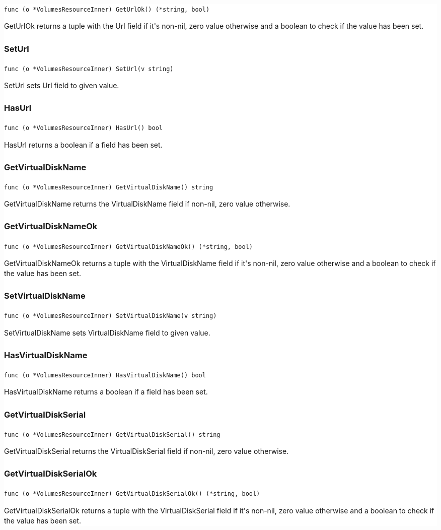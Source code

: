 `func (o *VolumesResourceInner) GetUrlOk() (*string, bool)`

GetUrlOk returns a tuple with the Url field if it's non-nil, zero value otherwise
and a boolean to check if the value has been set.

### SetUrl

`func (o *VolumesResourceInner) SetUrl(v string)`

SetUrl sets Url field to given value.

### HasUrl

`func (o *VolumesResourceInner) HasUrl() bool`

HasUrl returns a boolean if a field has been set.

### GetVirtualDiskName

`func (o *VolumesResourceInner) GetVirtualDiskName() string`

GetVirtualDiskName returns the VirtualDiskName field if non-nil, zero value otherwise.

### GetVirtualDiskNameOk

`func (o *VolumesResourceInner) GetVirtualDiskNameOk() (*string, bool)`

GetVirtualDiskNameOk returns a tuple with the VirtualDiskName field if it's non-nil, zero value otherwise
and a boolean to check if the value has been set.

### SetVirtualDiskName

`func (o *VolumesResourceInner) SetVirtualDiskName(v string)`

SetVirtualDiskName sets VirtualDiskName field to given value.

### HasVirtualDiskName

`func (o *VolumesResourceInner) HasVirtualDiskName() bool`

HasVirtualDiskName returns a boolean if a field has been set.

### GetVirtualDiskSerial

`func (o *VolumesResourceInner) GetVirtualDiskSerial() string`

GetVirtualDiskSerial returns the VirtualDiskSerial field if non-nil, zero value otherwise.

### GetVirtualDiskSerialOk

`func (o *VolumesResourceInner) GetVirtualDiskSerialOk() (*string, bool)`

GetVirtualDiskSerialOk returns a tuple with the VirtualDiskSerial field if it's non-nil, zero value otherwise
and a boolean to check if the value has been set.
